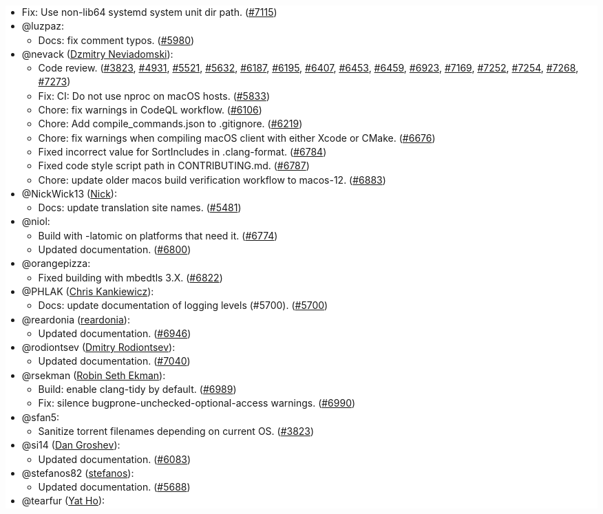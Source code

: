   * Fix: Use non-lib64 systemd system unit dir path. ([#7115](https://github.com/transmission/transmission/pull/7115))
* @luzpaz:
  * Docs: fix comment typos. ([#5980](https://github.com/transmission/transmission/pull/5980))
* @nevack ([Dzmitry Neviadomski](https://github.com/nevack)):
  * Code review. ([#3823](https://github.com/transmission/transmission/pull/3823), [#4931](https://github.com/transmission/transmission/pull/4931), [#5521](https://github.com/transmission/transmission/pull/5521), [#5632](https://github.com/transmission/transmission/pull/5632), [#6187](https://github.com/transmission/transmission/pull/6187), [#6195](https://github.com/transmission/transmission/pull/6195), [#6407](https://github.com/transmission/transmission/pull/6407), [#6453](https://github.com/transmission/transmission/pull/6453), [#6459](https://github.com/transmission/transmission/pull/6459), [#6923](https://github.com/transmission/transmission/pull/6923), [#7169](https://github.com/transmission/transmission/pull/7169), [#7252](https://github.com/transmission/transmission/pull/7252), [#7254](https://github.com/transmission/transmission/pull/7254), [#7268](https://github.com/transmission/transmission/pull/7268), [#7273](https://github.com/transmission/transmission/pull/7273))
  * Fix: CI: Do not use nproc on macOS hosts. ([#5833](https://github.com/transmission/transmission/pull/5833))
  * Chore: fix warnings in CodeQL workflow. ([#6106](https://github.com/transmission/transmission/pull/6106))
  * Chore: Add compile_commands.json to .gitignore. ([#6219](https://github.com/transmission/transmission/pull/6219))
  * Chore: fix warnings when compiling macOS client with either Xcode or CMake. ([#6676](https://github.com/transmission/transmission/pull/6676))
  * Fixed incorrect value for SortIncludes in .clang-format. ([#6784](https://github.com/transmission/transmission/pull/6784))
  * Fixed code style script path in CONTRIBUTING.md. ([#6787](https://github.com/transmission/transmission/pull/6787))
  * Chore: update older macos build verification workflow to macos-12. ([#6883](https://github.com/transmission/transmission/pull/6883))
* @NickWick13 ([Nick](https://github.com/NickWick13)):
  * Docs: update translation site names. ([#5481](https://github.com/transmission/transmission/pull/5481))
* @niol:
  * Build with -latomic on platforms that need it. ([#6774](https://github.com/transmission/transmission/pull/6774))
  * Updated documentation. ([#6800](https://github.com/transmission/transmission/pull/6800))
* @orangepizza:
  * Fixed building with mbedtls 3.X. ([#6822](https://github.com/transmission/transmission/pull/6822))
* @PHLAK ([Chris Kankiewicz](https://github.com/PHLAK)):
  * Docs: update documentation of logging levels (#5700). ([#5700](https://github.com/transmission/transmission/pull/5700))
* @reardonia ([reardonia](https://github.com/reardonia)):
  * Updated documentation. ([#6946](https://github.com/transmission/transmission/pull/6946))
* @rodiontsev ([Dmitry Rodiontsev](https://github.com/rodiontsev)):
  * Updated documentation. ([#7040](https://github.com/transmission/transmission/pull/7040))
* @rsekman ([Robin Seth Ekman](https://github.com/rsekman)):
  * Build: enable clang-tidy by default. ([#6989](https://github.com/transmission/transmission/pull/6989))
  * Fix: silence bugprone-unchecked-optional-access warnings. ([#6990](https://github.com/transmission/transmission/pull/6990))
* @sfan5:
  * Sanitize torrent filenames depending on current OS. ([#3823](https://github.com/transmission/transmission/pull/3823))
* @si14 ([Dan Groshev](https://github.com/si14)):
  * Updated documentation. ([#6083](https://github.com/transmission/transmission/pull/6083))
* @stefanos82 ([stefanos](https://github.com/stefanos82)):
  * Updated documentation. ([#5688](https://github.com/transmission/transmission/pull/5688))
* @tearfur ([Yat Ho](https://github.com/tearfur)):